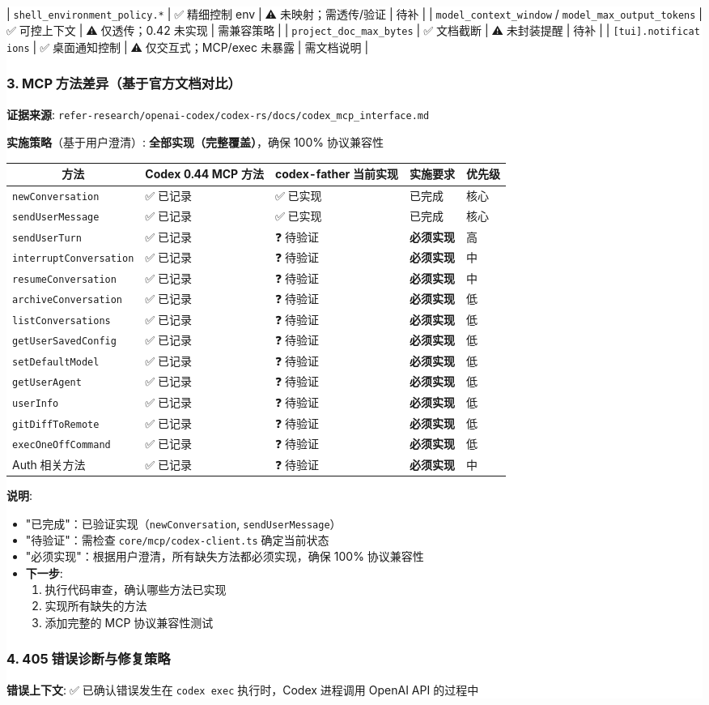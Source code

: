 | `shell_environment_policy.*`                       | ✅ 精细控制 env     | ⚠️ 未映射；需透传/验证                     | 待补            |
| `model_context_window` / `model_max_output_tokens` | ✅ 可控上下文       | ⚠️ 仅透传；0.42 未实现                     | 需兼容策略      |
| `project_doc_max_bytes`                            | ✅ 文档截断         | ⚠️ 未封装提醒                              | 待补            |
| `[tui].notifications`                              | ✅ 桌面通知控制     | ⚠️ 仅交互式；MCP/exec 未暴露               | 需文档说明      |

### 3. MCP 方法差异（基于官方文档对比）

**证据来源**: `refer-research/openai-codex/codex-rs/docs/codex_mcp_interface.md`

**实施策略**（基于用户澄清）: **全部实现（完整覆盖）**，确保 100% 协议兼容性

| 方法                    | Codex 0.44 MCP 方法 | codex-father 当前实现 | 实施要求     | 优先级 |
| ----------------------- | ------------------- | --------------------- | ------------ | ------ |
| `newConversation`       | ✅ 已记录           | ✅ 已实现             | 已完成       | 核心   |
| `sendUserMessage`       | ✅ 已记录           | ✅ 已实现             | 已完成       | 核心   |
| `sendUserTurn`          | ✅ 已记录           | ❓ 待验证             | **必须实现** | 高     |
| `interruptConversation` | ✅ 已记录           | ❓ 待验证             | **必须实现** | 中     |
| `resumeConversation`    | ✅ 已记录           | ❓ 待验证             | **必须实现** | 中     |
| `archiveConversation`   | ✅ 已记录           | ❓ 待验证             | **必须实现** | 低     |
| `listConversations`     | ✅ 已记录           | ❓ 待验证             | **必须实现** | 低     |
| `getUserSavedConfig`    | ✅ 已记录           | ❓ 待验证             | **必须实现** | 低     |
| `setDefaultModel`       | ✅ 已记录           | ❓ 待验证             | **必须实现** | 低     |
| `getUserAgent`          | ✅ 已记录           | ❓ 待验证             | **必须实现** | 低     |
| `userInfo`              | ✅ 已记录           | ❓ 待验证             | **必须实现** | 低     |
| `gitDiffToRemote`       | ✅ 已记录           | ❓ 待验证             | **必须实现** | 低     |
| `execOneOffCommand`     | ✅ 已记录           | ❓ 待验证             | **必须实现** | 低     |
| Auth 相关方法           | ✅ 已记录           | ❓ 待验证             | **必须实现** | 中     |

**说明**:

- "已完成"：已验证实现（`newConversation`, `sendUserMessage`）
- "待验证"：需检查 `core/mcp/codex-client.ts` 确定当前状态
- "必须实现"：根据用户澄清，所有缺失方法都必须实现，确保 100% 协议兼容性
- **下一步**:
  1. 执行代码审查，确认哪些方法已实现
  2. 实现所有缺失的方法
  3. 添加完整的 MCP 协议兼容性测试

### 4. 405 错误诊断与修复策略

**错误上下文**: ✅ 已确认错误发生在 `codex exec` 执行时，Codex 进程调用 OpenAI
API 的过程中
